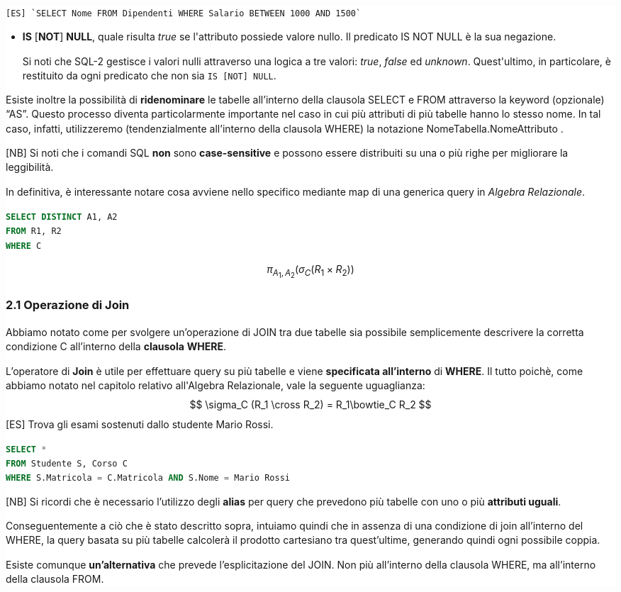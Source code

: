     [ES] `SELECT Nome FROM Dipendenti WHERE Salario BETWEEN 1000 AND 1500`

  * **IS** [**NOT**] **NULL**, quale risulta *true* se l'attributo possiede valore nullo. Il predicato IS NOT NULL è la sua negazione.

    Si noti che SQL-2 gestisce i valori nulli attraverso una logica a tre valori: *true*, *false* ed *unknown*. Quest'ultimo, in particolare, è restituito da ogni predicato che non sia `IS [NOT] NULL`.

  Esiste inoltre la possibilità di **ridenominare** le tabelle all’interno della clausola SELECT e FROM attraverso la keyword (opzionale) “AS”. Questo processo diventa particolarmente importante nel caso in cui più attributi di più tabelle hanno lo stesso nome. In tal caso, infatti, utilizzeremo (tendenzialmente all’interno della clausola WHERE) la notazione NomeTabella.NomeAttributo .

  [NB] Si noti che i comandi SQL **non** sono **case-sensitive** e possono essere distribuiti su una o più righe per migliorare la leggibilità.

In definitiva, è interessante notare cosa avviene nello specifico mediante map di una generica query in *Algebra Relazionale*.

```sql
SELECT DISTINCT A1, A2
FROM R1, R2
WHERE C
```

$$
\pi_{A_1, A_2}(\sigma_C(R_1 \times R_2))
$$

### 2.1 Operazione di Join

Abbiamo notato come per svolgere un’operazione di JOIN tra due tabelle sia possibile semplicemente descrivere la corretta condizione C all’interno della **clausola** **WHERE**.

L’operatore di **Join** è utile per effettuare query su più tabelle e viene **specificata all’interno** di **WHERE**. Il tutto poichè, come abbiamo notato nel capitolo relativo all'Algebra Relazionale, vale la seguente uguaglianza:
$$
\sigma_C (R_1 \cross R_2) = R_1\bowtie_C R_2
$$
[ES] Trova gli esami sostenuti dallo studente Mario Rossi.

```sql
SELECT *
FROM Studente S, Corso C
WHERE S.Matricola = C.Matricola AND S.Nome = Mario Rossi 
```

[NB] Si ricordi che è necessario l’utilizzo degli **alias** per query che prevedono più tabelle con uno o più **attributi uguali**.

Conseguentemente a ciò che è stato descritto sopra, intuiamo quindi che in assenza di una condizione di join all’interno del WHERE, la query basata su più tabelle calcolerà il prodotto cartesiano tra quest’ultime, generando quindi ogni possibile coppia.

Esiste comunque **un’alternativa** che prevede l’esplicitazione del JOIN. Non più all’interno della clausola WHERE, ma all’interno della clausola FROM.

